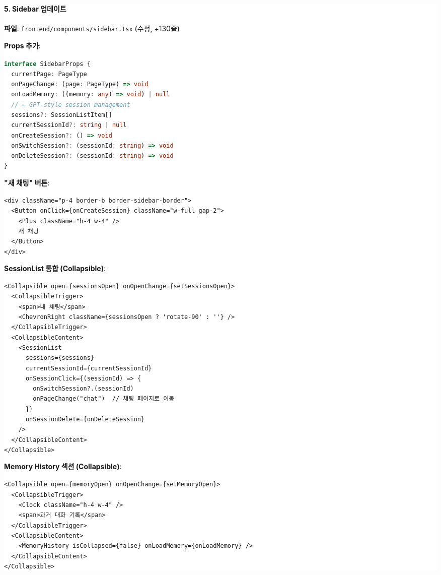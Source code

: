 #### 5. Sidebar 업데이트

**파일**: `frontend/components/sidebar.tsx` (수정, +130줄)

**Props 추가**:
```typescript
interface SidebarProps {
  currentPage: PageType
  onPageChange: (page: PageType) => void
  onLoadMemory: ((memory: any) => void) | null
  // ← GPT-style session management
  sessions?: SessionListItem[]
  currentSessionId?: string | null
  onCreateSession?: () => void
  onSwitchSession?: (sessionId: string) => void
  onDeleteSession?: (sessionId: string) => void
}
```

**"새 채팅" 버튼**:
```tsx
<div className="p-4 border-b border-sidebar-border">
  <Button onClick={onCreateSession} className="w-full gap-2">
    <Plus className="h-4 w-4" />
    새 채팅
  </Button>
</div>
```

**SessionList 통합 (Collapsible)**:
```tsx
<Collapsible open={sessionsOpen} onOpenChange={setSessionsOpen}>
  <CollapsibleTrigger>
    <span>내 채팅</span>
    <ChevronRight className={sessionsOpen ? 'rotate-90' : ''} />
  </CollapsibleTrigger>
  <CollapsibleContent>
    <SessionList
      sessions={sessions}
      currentSessionId={currentSessionId}
      onSessionClick={(sessionId) => {
        onSwitchSession?.(sessionId)
        onPageChange("chat")  // 채팅 페이지로 이동
      }}
      onSessionDelete={onDeleteSession}
    />
  </CollapsibleContent>
</Collapsible>
```

**Memory History 섹션 (Collapsible)**:
```tsx
<Collapsible open={memoryOpen} onOpenChange={setMemoryOpen}>
  <CollapsibleTrigger>
    <Clock className="h-4 w-4" />
    <span>과거 대화 기록</span>
  </CollapsibleTrigger>
  <CollapsibleContent>
    <MemoryHistory isCollapsed={false} onLoadMemory={onLoadMemory} />
  </CollapsibleContent>
</Collapsible>
```
